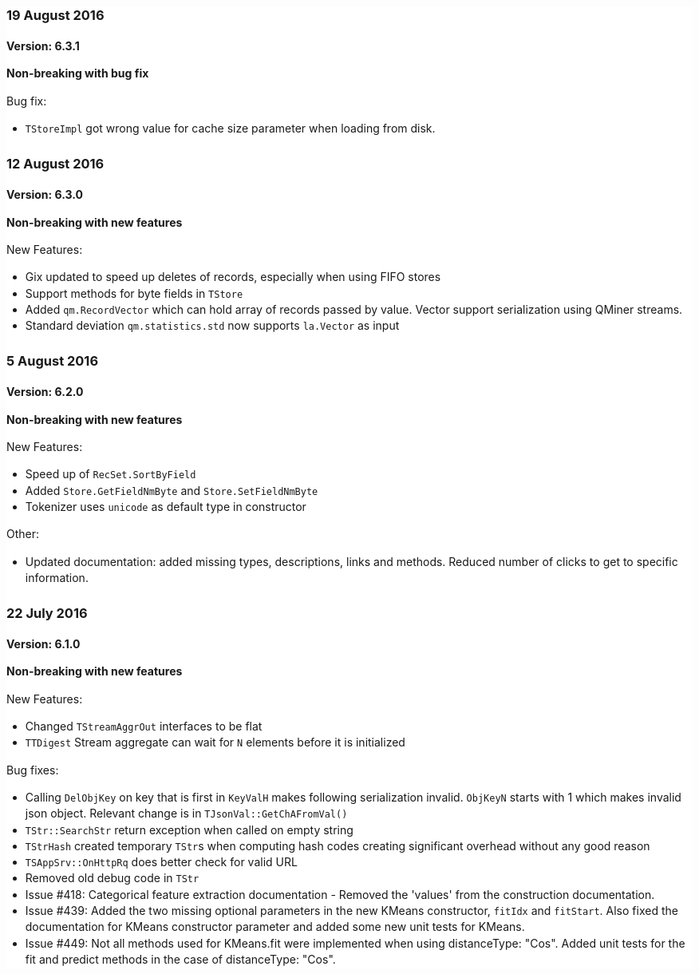 
### 19 August 2016

**Version: 6.3.1**

**Non-breaking with bug fix**

Bug fix:
- `TStoreImpl` got wrong value for cache size parameter when loading from disk.


### 12 August 2016

**Version: 6.3.0**

**Non-breaking with new features**

New Features:
- Gix updated to speed up deletes of records, especially when using FIFO stores
- Support methods for byte fields in `TStore`
- Added `qm.RecordVector` which can hold array of records passed by value. Vector support serialization using QMiner streams.
- Standard deviation `qm.statistics.std` now supports `la.Vector` as input


### 5 August 2016

**Version: 6.2.0**

**Non-breaking with new features**

New Features:
- Speed up of `RecSet.SortByField`
- Added `Store.GetFieldNmByte` and `Store.SetFieldNmByte`
- Tokenizer uses `unicode` as default type in constructor

Other:
- Updated documentation: added missing types, descriptions, links and methods. Reduced number of clicks to get to specific information.


### 22 July 2016

**Version: 6.1.0**

**Non-breaking with new features**

New Features:
- Changed `TStreamAggrOut` interfaces to be flat
- `TTDigest` Stream aggregate can wait for `N` elements before it is initialized

Bug fixes:
- Calling `DelObjKey` on key that is first in `KeyValH` makes following serialization invalid. `ObjKeyN` starts with 1 which makes invalid json object. Relevant change is in `TJsonVal::GetChAFromVal()`
- `TStr::SearchStr` return exception when called on empty string
- `TStrHash` created temporary `TStr`s when computing hash codes creating significant overhead without any good reason
- `TSAppSrv::OnHttpRq` does better check for valid URL
- Removed old debug code in `TStr`
- Issue #418: Categorical feature extraction documentation - Removed the 'values' from the construction documentation.
- Issue #439: Added the two missing optional parameters in the new KMeans constructor, `fitIdx` and `fitStart`. Also fixed the documentation for KMeans constructor parameter and added some new unit tests for KMeans. 
- Issue #449: Not all methods used for KMeans.fit were implemented when using distanceType: "Cos". Added unit tests for the fit and predict methods in the case of distanceType: "Cos".
